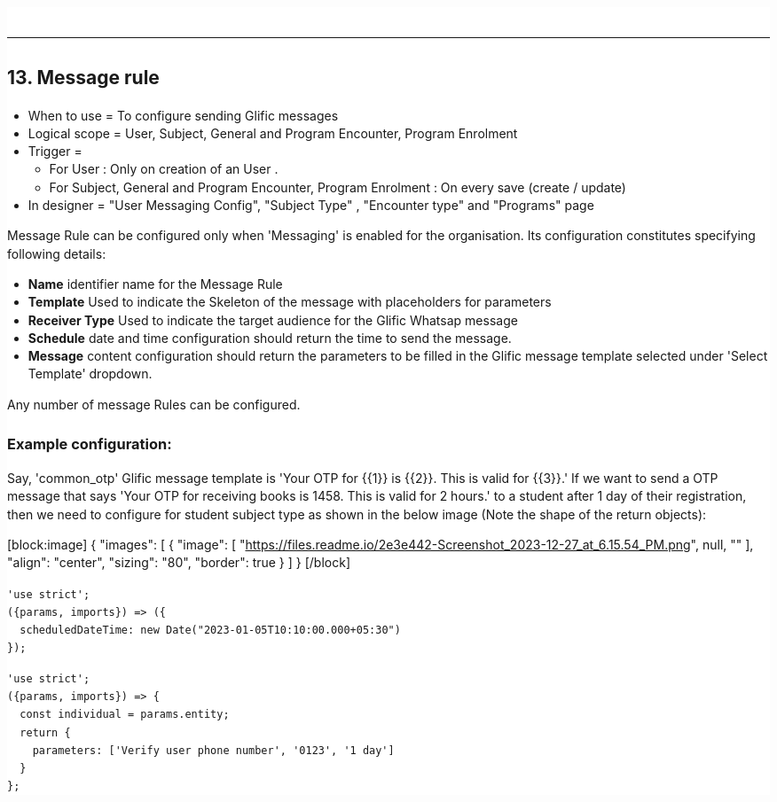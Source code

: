 <br/><hr/>

## 13. Message rule

- When to use =  To configure sending Glific messages
- Logical scope = User, Subject, General and Program Encounter, Program Enrolment
- Trigger = 
  - For User : Only on creation of an User . 
  - For Subject, General and Program Encounter, Program Enrolment : On every save (create / update)
- In designer = "User Messaging Config", "Subject Type" , "Encounter type" and "Programs" page

Message Rule can be configured only when 'Messaging' is enabled for the organisation. Its configuration constitutes specifying following details:

- **Name** identifier name for the Message Rule
- **Template** Used to indicate the Skeleton of the message with placeholders for parameters
- **Receiver Type** Used to indicate the target audience for the Glific Whatsap message
- **Schedule** date and time configuration should return the time to send the message.
- **Message** content configuration should return the parameters to be filled in the Glific message template selected under 'Select Template' dropdown.

 Any number of message Rules can be configured.

### Example configuration:

Say, 'common_otp' Glific message template is 'Your OTP for {{1}} is {{2}}. This is valid for {{3}}.' If we want to send a OTP message that says 'Your OTP for receiving books is 1458. This is valid for 2 hours.' to a student after 1 day of their registration, then we need to configure for student subject type as shown in the below image (Note the shape of the return objects): 

[block:image]
{
  "images": [
    {
      "image": [
        "https://files.readme.io/2e3e442-Screenshot_2023-12-27_at_6.15.54_PM.png",
        null,
        ""
      ],
      "align": "center",
      "sizing": "80",
      "border": true
    }
  ]
}
[/block]


```Text Schedule
'use strict';  
({params, imports}) => ({  
  scheduledDateTime: new Date("2023-01-05T10:10:00.000+05:30")  
});
```
```text Message
'use strict';  
({params, imports}) => {  
  const individual = params.entity;  
  return {  
    parameters: ['Verify user phone number', '0123', '1 day']  
  }  
};
```
